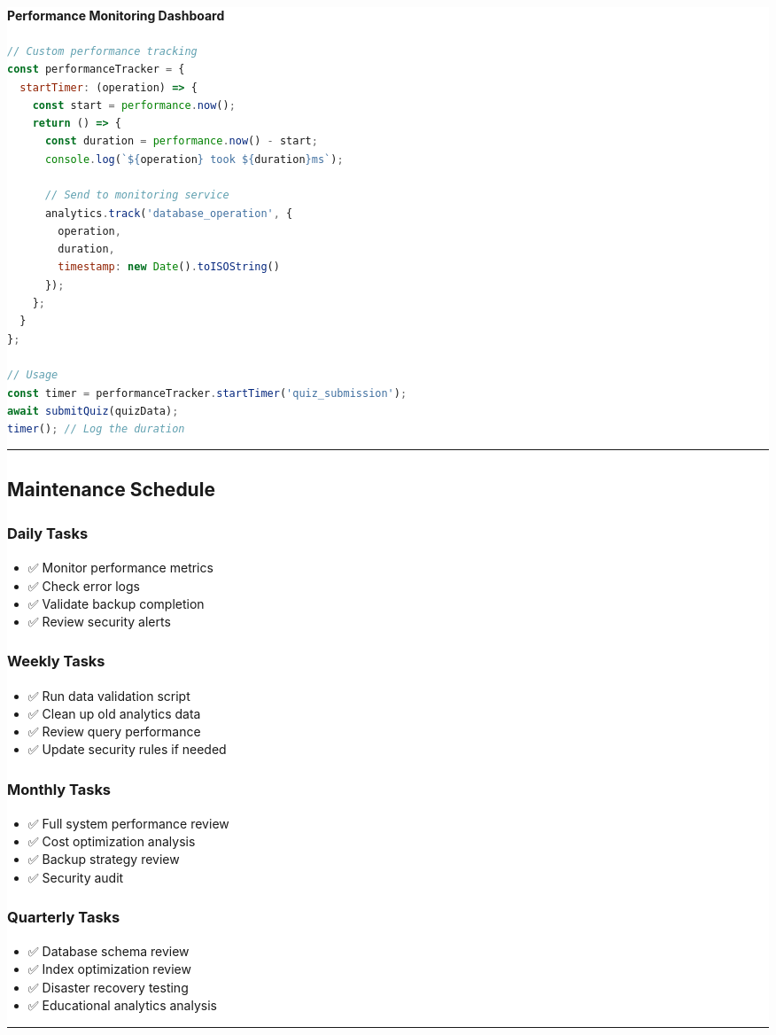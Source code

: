 #### Performance Monitoring Dashboard
```javascript
// Custom performance tracking
const performanceTracker = {
  startTimer: (operation) => {
    const start = performance.now();
    return () => {
      const duration = performance.now() - start;
      console.log(`${operation} took ${duration}ms`);
      
      // Send to monitoring service
      analytics.track('database_operation', {
        operation,
        duration,
        timestamp: new Date().toISOString()
      });
    };
  }
};

// Usage
const timer = performanceTracker.startTimer('quiz_submission');
await submitQuiz(quizData);
timer(); // Log the duration
```

---

## Maintenance Schedule

### Daily Tasks
- ✅ Monitor performance metrics
- ✅ Check error logs
- ✅ Validate backup completion
- ✅ Review security alerts

### Weekly Tasks
- ✅ Run data validation script
- ✅ Clean up old analytics data
- ✅ Review query performance
- ✅ Update security rules if needed

### Monthly Tasks
- ✅ Full system performance review
- ✅ Cost optimization analysis
- ✅ Backup strategy review
- ✅ Security audit

### Quarterly Tasks
- ✅ Database schema review
- ✅ Index optimization review
- ✅ Disaster recovery testing
- ✅ Educational analytics analysis

---
